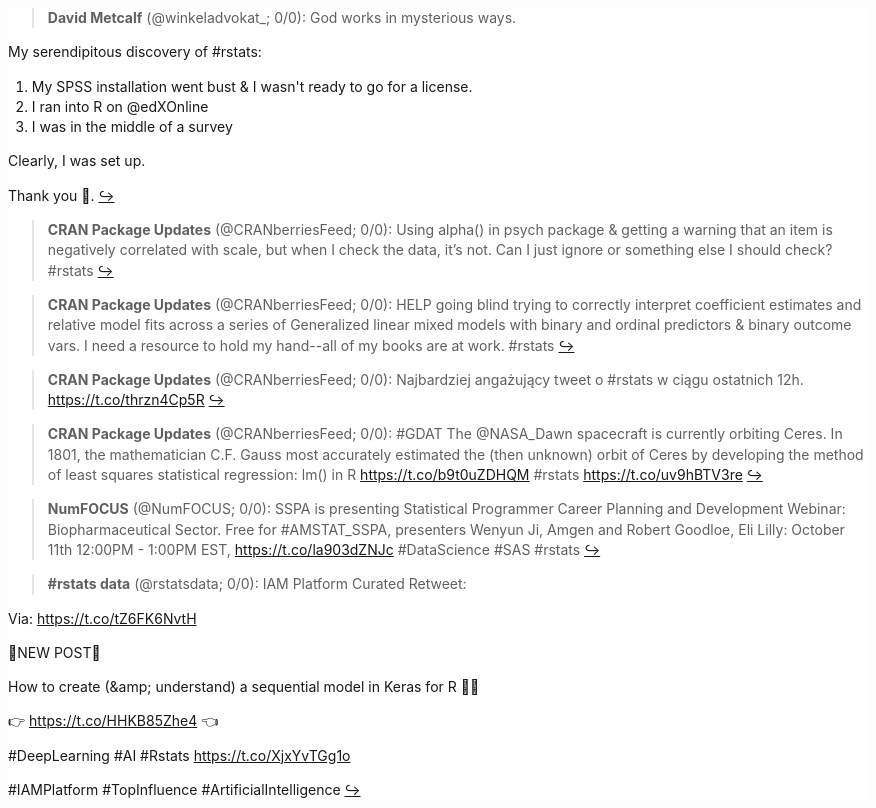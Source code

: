 


> **David Metcalf** (@winkeladvokat_; 0/0): God works in mysterious ways. 
>
My serendipitous discovery of #rstats:
>
1. My SPSS installation went bust &amp; I wasn't ready to go for a license.
2. I ran into R on @edXOnline 
3. I was in the middle of a survey
>
Clearly, I was set up.
>
Thank you 🙏.  [&#8618;](https://twitter.com/dataandme/status/1041763739798843393)




> **CRAN Package Updates** (@CRANberriesFeed; 0/0): Using alpha() in psych package &amp; getting a warning that an item is negatively correlated with scale, but when I check the data, it’s not. Can I just ignore or something else I should check? #rstats  [&#8618;](https://twitter.com/dataandme/status/1041756136444051456)




> **CRAN Package Updates** (@CRANberriesFeed; 0/0): HELP going blind trying to correctly interpret coefficient estimates and relative model fits across a series of Generalized linear mixed models with binary and ordinal predictors &amp; binary outcome vars. I need a resource to hold my hand--all of my books are at work. #rstats  [&#8618;](https://twitter.com/dataandme/status/1041754170951454720)




> **CRAN Package Updates** (@CRANberriesFeed; 0/0): Najbardziej angażujący tweet o #rstats w ciągu ostatnich 12h. https://t.co/thrzn4Cp5R  [&#8618;](https://twitter.com/dataandme/status/1041752728215740419)




> **CRAN Package Updates** (@CRANberriesFeed; 0/0): #GDAT The @NASA_Dawn spacecraft is currently orbiting Ceres. In 1801, the mathematician C.F. Gauss most accurately estimated the (then unknown) orbit of Ceres by developing the method of least squares statistical regression: lm() in R 
https://t.co/b9t0uZDHQM #rstats https://t.co/uv9hBTV3re  [&#8618;](https://twitter.com/dataandme/status/1041752171937640449)




> **NumFOCUS** (@NumFOCUS; 0/0): SSPA is presenting Statistical Programmer Career Planning and Development Webinar: Biopharmaceutical Sector.  Free for #AMSTAT_SSPA, presenters Wenyun Ji, Amgen and Robert Goodloe, Eli Lilly: October 11th 12:00PM - 1:00PM EST, https://t.co/la903dZNJc #DataScience #SAS #rstats  [&#8618;](https://twitter.com/dataandme/status/1041745210018091008)




> **#rstats data** (@rstatsdata; 0/0): IAM Platform Curated Retweet:
>
Via: https://t.co/tZ6FK6NvtH
>
🎉NEW POST🍾
>
How to create (&amp;amp; understand) a sequential model in Keras for R 🧠🔧
>
👉 https://t.co/HHKB85Zhe4 👈
>
#DeepLearning #AI #Rstats https://t.co/XjxYvTGg1o
>
#IAMPlatform
#TopInfluence
#ArtificialIntelligence  [&#8618;](https://twitter.com/dataandme/status/1041733525446250497)
